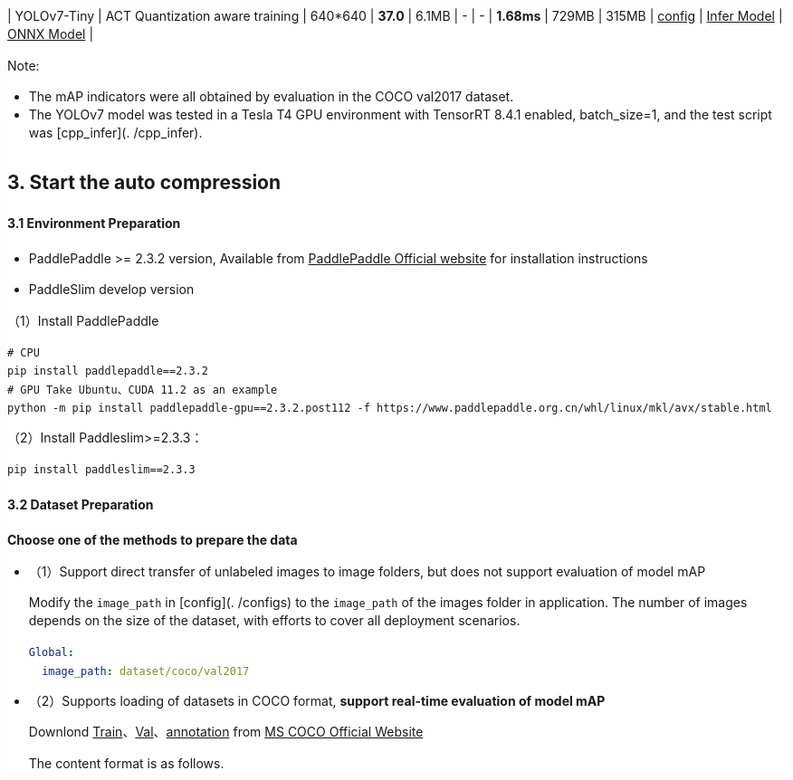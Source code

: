 | YOLOv7-Tiny | ACT Quantization aware training    | 640*640    | **37.0**                | 6.1MB      | -                                                       | -                                                       | **1.68ms**                                              | 729MB        | 315MB              | [config](./configs/yolov7_tiny_qat_dis.yaml)                                                                             | [Infer Model](https://bj.bcebos.com/v1/paddle-slim-models/act/yolov7_tiny_quant.tar) &#124; [ONNX Model](https://bj.bcebos.com/v1/paddle-slim-models/act/yolov7_tiny_quant_onnx.tar) |

Note:

- The mAP indicators were all obtained by evaluation in the COCO val2017 dataset.
- The YOLOv7 model was tested in a Tesla T4 GPU environment with TensorRT 8.4.1 enabled, batch_size=1, and the test script was [cpp_infer](. /cpp_infer).

## 3. Start the auto compression

#### 3.1 Environment Preparation

- PaddlePaddle >= 2.3.2 version, Available from [PaddlePaddle Official website](https://www.paddlepaddle.org.cn/install/quick?docurl=/documentation/docs/zh/install/pip/linux-pip.html) for installation instructions

- PaddleSlim develop version

（1）Install PaddlePaddle

```
# CPU
pip install paddlepaddle==2.3.2
# GPU Take Ubuntu、CUDA 11.2 as an example
python -m pip install paddlepaddle-gpu==2.3.2.post112 -f https://www.paddlepaddle.org.cn/whl/linux/mkl/avx/stable.html
```

（2）Install Paddleslim>=2.3.3：

```shell
pip install paddleslim==2.3.3
```

#### 3.2 Dataset Preparation

**Choose one of the methods to prepare the data**

- （1）Support direct transfer of unlabeled images to image folders, but does not support evaluation of model mAP
  
  Modify the `image_path` in [config](. /configs) to the `image_path` of the images folder in application. The number of images depends on the size of the dataset, with efforts to cover all deployment scenarios.
  
  ```yaml
  Global:
    image_path: dataset/coco/val2017
  ```

- （2）Supports loading of datasets in COCO format, **support real-time evaluation of model mAP** 
  
  Downlond [Train](http://images.cocodataset.org/zips/train2017.zip)、[Val](http://images.cocodataset.org/zips/val2017.zip)、[annotation](http://images.cocodataset.org/annotations/annotations_trainval2017.zip) from [MS COCO Official Website](https://cocodataset.org)
  
  The content format is as follows.
  